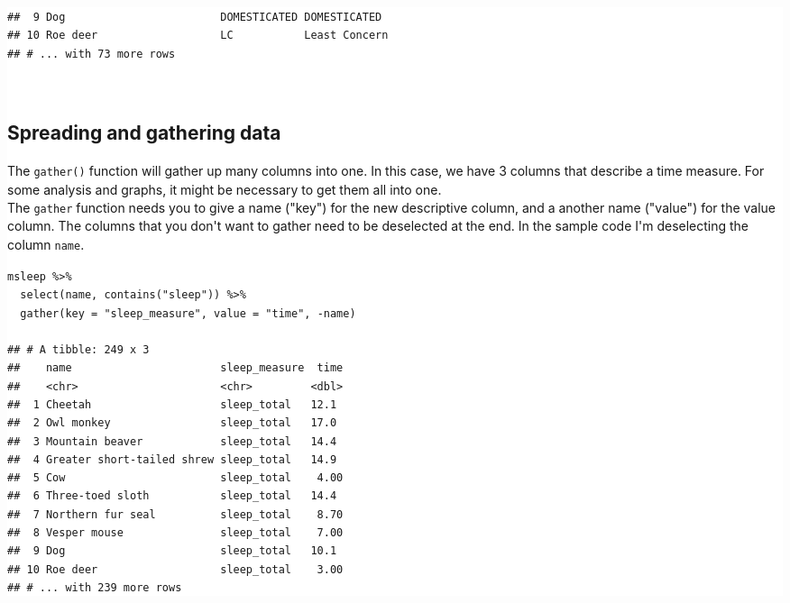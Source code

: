     ##  9 Dog                        DOMESTICATED DOMESTICATED   
    ## 10 Roe deer                   LC           Least Concern  
    ## # ... with 73 more rows

<br>

**Spreading and gathering data**
--------------------------------

The `gather()` function will gather up many columns into one. In this
case, we have 3 columns that describe a time measure. For some analysis
and graphs, it might be necessary to get them all into one.  
The `gather` function needs you to give a name ("key") for the new
descriptive column, and a another name ("value") for the value column.
The columns that you don't want to gather need to be deselected at the
end. In the sample code I'm deselecting the column `name`.

    msleep %>%
      select(name, contains("sleep")) %>%
      gather(key = "sleep_measure", value = "time", -name)

    ## # A tibble: 249 x 3
    ##    name                       sleep_measure  time
    ##    <chr>                      <chr>         <dbl>
    ##  1 Cheetah                    sleep_total   12.1 
    ##  2 Owl monkey                 sleep_total   17.0 
    ##  3 Mountain beaver            sleep_total   14.4 
    ##  4 Greater short-tailed shrew sleep_total   14.9 
    ##  5 Cow                        sleep_total    4.00
    ##  6 Three-toed sloth           sleep_total   14.4 
    ##  7 Northern fur seal          sleep_total    8.70
    ##  8 Vesper mouse               sleep_total    7.00
    ##  9 Dog                        sleep_total   10.1 
    ## 10 Roe deer                   sleep_total    3.00
    ## # ... with 239 more rows
